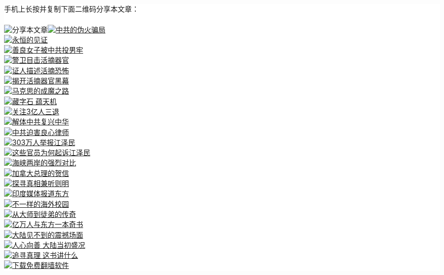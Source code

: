 ####
手机上长按并复制下面二维码分享本文章：<br><br><img src="http://www.hehaibao.com/qr/index.php?m=1&e=L&p=10&t=&d=https://github.com/rdngdq252/djy/blob/master/gb/19/10/25/n11611430.md%231" title="分享本文章"></td><td VALIGN=TOP><a href="https://github.com/rdngdq252/djy/blob/master/gb/16/1/21/n4622075.md?dfh#1" target="_blank"><img src="https://raw.githubusercontent.com/rdngdq252/djy/master/gb/300/wei-f1.jpg" title="中共的伪火骗局"  alt="中共的伪火骗局"></a><br><a href="https://github.com/rdngdq252/www/blob/master/README.md?dfh#9" target="_blank"><img src="https://raw.githubusercontent.com/rdngdq252/djy/master/gb/300/yong-h.jpg" title="永恒的见证"  alt="永恒的见证"></a><br><a href="https://github.com/rdngdq252/djy/blob/master/gb/13/9/29/n3974789.md?dfh#1" target="_blank"><img src="https://raw.githubusercontent.com/rdngdq252/djy/master/gb/300/shang-lnz.jpg" title="善良女子被中共投男牢"  alt="善良女子被中共投男牢"></a><br><a href="https://github.com/rdngdq252/djy/blob/master/gb/16/3/16/n4663449.md?dfh#1" target="_blank"><img src="https://raw.githubusercontent.com/rdngdq252/djy/master/gb/300/huo-z3.jpg" title="警卫目击活摘器官"  alt="警卫目击活摘器官"></a><br><a href="https://github.com/rdngdq252/djy/blob/master/gb/16/8/7/n8177641.md?dfh#1" target="_blank"><img src="https://raw.githubusercontent.com/rdngdq252/djy/master/gb/300/huo-z4.jpg" title="证人描述活摘恐怖"  alt="证人描述活摘恐怖"></a><br><a href="https://github.com/rdngdq252/djy/blob/master/gb/10/4/19/n2881569.md?dfh#1" target="_blank"><img src="https://raw.githubusercontent.com/rdngdq252/djy/master/gb/300/huo-z1.jpg" title="揭开活摘器官黑幕"  alt="揭开活摘器官黑幕"></a><br><a href="https://github.com/rdngdq252/djy/blob/master/gb/10/11/7/n3077476.md?dfh#1" target="_blank"><img src="https://raw.githubusercontent.com/rdngdq252/djy/master/gb/300/ma-ks.jpg" title="马克思的成魔之路"  alt="马克思的成魔之路"></a><br><a href="https://github.com/rdngdq252/djy/blob/master/gb/14/6/9/n4173977.md?dfh#1" target="_blank"><img src="https://raw.githubusercontent.com/rdngdq252/djy/master/gb/300/chang-zs.jpg" title="藏字石 蕴天机"  alt="藏字石 蕴天机"></a><br><a href="https://github.com/rdngdq252/djy/blob/master/gb/18/5/10/n10381511.md?dfh#1" target="_blank"><img src="https://raw.githubusercontent.com/rdngdq252/djy/master/gb/300/st1.jpg" title="关注3亿人三退"  alt="关注3亿人三退"></a><br><a href="https://github.com/rdngdq252/djy/blob/master/gb/18/3/21/n10237682.md?dfh#1" target="_blank"><img src="https://raw.githubusercontent.com/rdngdq252/djy/master/gb/300/jie-t.jpg" title="解体中共复兴中华"  alt="解体中共复兴中华"></a><br><a href="https://github.com/rdngdq252/djy/blob/master/gb/9/2/9/n2422991.md?dfh#1" target="_blank"><img src="https://raw.githubusercontent.com/rdngdq252/djy/master/gb/300/gao-zs.jpg" title="中共迫害良心律师"  alt="中共迫害良心律师"></a><br><a href="https://github.com/rdngdq252/djy/blob/master/gb/18/12/9/n10900044.md?dfh#1" target="_blank"><img src="https://raw.githubusercontent.com/rdngdq252/djy/master/gb/300/sj1.jpg" title="303万人举报江泽民"  alt="303万人举报江泽民"></a><br><a href="https://github.com/rdngdq252/djy/blob/master/gb/18/8/28/n10672014.md?dfh#1" target="_blank"><img src="https://raw.githubusercontent.com/rdngdq252/djy/master/gb/300/sj2.jpg" title="这些官员为何起诉江泽民"  alt="这些官员为何起诉江泽民"></a><br><a href="https://github.com/rdngdq252/djy/blob/master/gb/8/12/18/n2367165.md?dfh#1" target="_blank"><img src="https://raw.githubusercontent.com/rdngdq252/djy/master/gb/300/liangan.jpg" title="海峡两岸的强烈对比"  alt="海峡两岸的强烈对比"></a><br><a href="https://github.com/rdngdq252/djy/blob/master/gb/15/5/5/n4427238.md?dfh#1" target="_blank"><img src="https://raw.githubusercontent.com/rdngdq252/djy/master/gb/300/jia-ndzl.jpg" title="加拿大总理的贺信"  alt="加拿大总理的贺信"></a><br><a href="https://github.com/rdngdq252/djy/blob/master/gb/11/6/17/n3289382.md?dfh#1" target="_blank">
<img src="https://raw.githubusercontent.com/rdngdq252/djy/master/gb/300/xiao-wd.jpg" title="探寻真相兼听则明"  alt="探寻真相兼听则明"></a><br><a href="https://github.com/rdngdq252/djy/blob/master/gb/18/10/27/n10812623.md?dfh#1" target="_blank"><img src="https://raw.githubusercontent.com/rdngdq252/djy/master/gb/300/yindu.jpg" title="印度媒体报道东方"  alt="印度媒体报道东方"></a><br><a href="https://github.com/rdngdq252/djy/blob/master/gb/18/6/9/n10469652.md?dfh#1" target="_blank"><img src="https://raw.githubusercontent.com/rdngdq252/djy/master/gb/300/xie-j.jpg" title="不一样的海外校园"  alt="不一样的海外校园"></a><br><a href="https://github.com/rdngdq252/djy/blob/master/gb/7/4/5/n1669415.md?dfh#1" target="_blank"><img src="https://raw.githubusercontent.com/rdngdq252/djy/master/gb/300/li-up.jpg" title="从大师到徒弟的传奇"  alt="从大师到徒弟的传奇"></a><br><a href="https://github.com/rdngdq252/djy/blob/master/gb/17/5/26/n9191512.md?dfh#1" target="_blank"><img src="https://raw.githubusercontent.com/rdngdq252/djy/master/gb/300/zfl2.jpg" title="亿万人与东方一本奇书"  alt="亿万人与东方一本奇书"></a><br><a href="https://github.com/rdngdq252/djy/blob/master/gb/13/11/27/n4020290.md?dfh#1" target="_blank"><img src="https://raw.githubusercontent.com/rdngdq252/djy/master/gb/300/zhen-h.jpg" title="大陆见不到的震撼场面"  alt="大陆见不到的震撼场面"></a><br><a href="https://github.com/rdngdq252/djy/blob/master/gb/15/7/17/n4482910.md?dfh#1" target="_blank"><img src="https://raw.githubusercontent.com/rdngdq252/djy/master/gb/300/dalu-sk.jpg" title="人心向善 大陆当初盛况"  alt="人心向善 大陆当初盛况"></a><br><a href="https://github.com/rdngdq252/djy/blob/master/gb/9/10/15/n2689419.md?dfh#1" target="_blank"><img src="https://raw.githubusercontent.com/rdngdq252/djy/master/gb/300/zfl1.jpg" title="追寻真理 这书讲什么"  alt="追寻真理 这书讲什么"></a><br><a href="https://github.com/rdngdq252/www/blob/master/README.md?dfh#1" target="_blank"><img src="https://raw.githubusercontent.com/rdngdq252/djy/master/gb/300/fq1.jpg" title="下载免费翻墙软件"  alt="下载免费翻墙软件"></a><br></td></tr></table>
